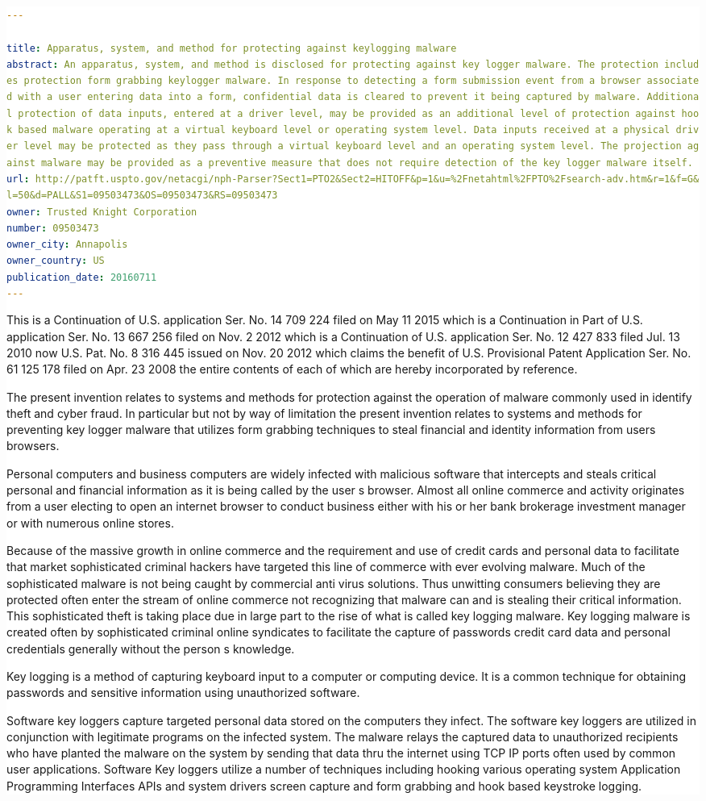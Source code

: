 ```yaml
---

title: Apparatus, system, and method for protecting against keylogging malware
abstract: An apparatus, system, and method is disclosed for protecting against key logger malware. The protection includes protection form grabbing keylogger malware. In response to detecting a form submission event from a browser associated with a user entering data into a form, confidential data is cleared to prevent it being captured by malware. Additional protection of data inputs, entered at a driver level, may be provided as an additional level of protection against hook based malware operating at a virtual keyboard level or operating system level. Data inputs received at a physical driver level may be protected as they pass through a virtual keyboard level and an operating system level. The projection against malware may be provided as a preventive measure that does not require detection of the key logger malware itself.
url: http://patft.uspto.gov/netacgi/nph-Parser?Sect1=PTO2&Sect2=HITOFF&p=1&u=%2Fnetahtml%2FPTO%2Fsearch-adv.htm&r=1&f=G&l=50&d=PALL&S1=09503473&OS=09503473&RS=09503473
owner: Trusted Knight Corporation
number: 09503473
owner_city: Annapolis
owner_country: US
publication_date: 20160711
---
```

This is a Continuation of U.S. application Ser. No. 14 709 224 filed on May 11 2015 which is a Continuation in Part of U.S. application Ser. No. 13 667 256 filed on Nov. 2 2012 which is a Continuation of U.S. application Ser. No. 12 427 833 filed Jul. 13 2010 now U.S. Pat. No. 8 316 445 issued on Nov. 20 2012 which claims the benefit of U.S. Provisional Patent Application Ser. No. 61 125 178 filed on Apr. 23 2008 the entire contents of each of which are hereby incorporated by reference.

The present invention relates to systems and methods for protection against the operation of malware commonly used in identify theft and cyber fraud. In particular but not by way of limitation the present invention relates to systems and methods for preventing key logger malware that utilizes form grabbing techniques to steal financial and identity information from users browsers.

Personal computers and business computers are widely infected with malicious software that intercepts and steals critical personal and financial information as it is being called by the user s browser. Almost all online commerce and activity originates from a user electing to open an internet browser to conduct business either with his or her bank brokerage investment manager or with numerous online stores.

Because of the massive growth in online commerce and the requirement and use of credit cards and personal data to facilitate that market sophisticated criminal hackers have targeted this line of commerce with ever evolving malware. Much of the sophisticated malware is not being caught by commercial anti virus solutions. Thus unwitting consumers believing they are protected often enter the stream of online commerce not recognizing that malware can and is stealing their critical information. This sophisticated theft is taking place due in large part to the rise of what is called key logging malware. Key logging malware is created often by sophisticated criminal online syndicates to facilitate the capture of passwords credit card data and personal credentials generally without the person s knowledge.

Key logging is a method of capturing keyboard input to a computer or computing device. It is a common technique for obtaining passwords and sensitive information using unauthorized software.

Software key loggers capture targeted personal data stored on the computers they infect. The software key loggers are utilized in conjunction with legitimate programs on the infected system. The malware relays the captured data to unauthorized recipients who have planted the malware on the system by sending that data thru the internet using TCP IP ports often used by common user applications. Software Key loggers utilize a number of techniques including hooking various operating system Application Programming Interfaces APIs and system drivers screen capture and form grabbing and hook based keystroke logging.
